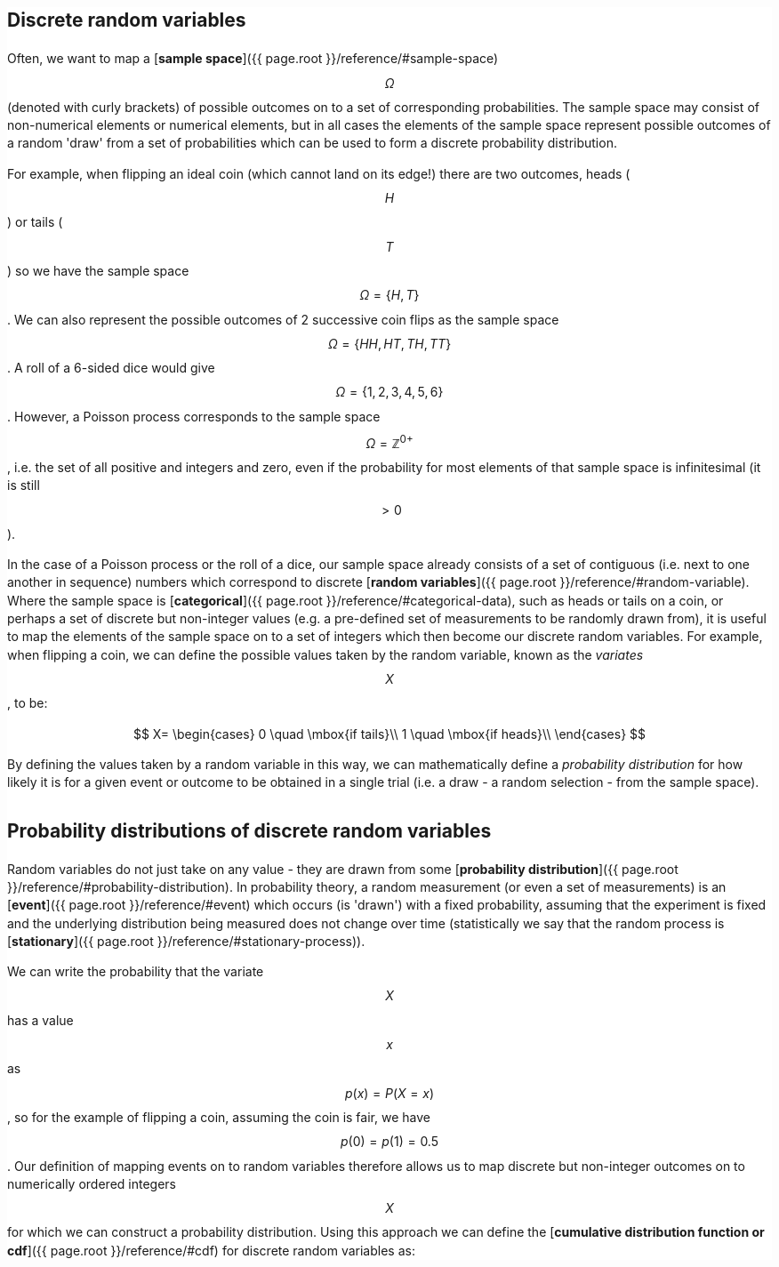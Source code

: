 ## Discrete random variables

Often, we want to map a [__sample space__]({{ page.root }}/reference/#sample-space) $$\Omega$$ (denoted with curly brackets) of possible outcomes on to a set of corresponding probabilities. The sample space may consist of non-numerical elements or numerical elements, but in all cases the elements of the sample space represent possible outcomes of a random 'draw' from a set of probabilities which can be used to form a discrete probability distribution.

For example, when flipping an ideal coin (which cannot land on its edge!) there are two outcomes, heads ($$H$$) or tails ($$T$$) so we have the sample space $$\Omega = \{H, T\}$$. We can also represent the possible outcomes of 2 successive coin flips as the sample space $$\Omega = \{HH, HT, TH, TT\}$$. A roll of a 6-sided dice would give $$\Omega = \{1, 2, 3, 4, 5, 6\}$$. However, a Poisson process corresponds to the sample space $$\Omega = \mathbb{Z}^{0+}$$, i.e. the set of all positive and integers and zero, even if the probability for most elements of that sample space is infinitesimal (it is still $$> 0$$).

In the case of a Poisson process or the roll of a dice, our sample space already consists of a set of contiguous (i.e. next to one another in sequence) numbers which correspond to discrete [__random variables__]({{ page.root }}/reference/#random-variable). Where the sample space is [__categorical__]({{ page.root }}/reference/#categorical-data), such as heads or tails on a coin, or perhaps a set of discrete but non-integer values (e.g. a pre-defined set of measurements to be randomly drawn from), it is useful to map the elements of the sample space on to a set of integers which then become our discrete random variables. For example, when flipping a coin, we can define the possible values taken by the random variable, known as the _variates_ $$X$$, to be:

$$
X=
\begin{cases}
0 \quad \mbox{if tails}\\
1 \quad \mbox{if heads}\\
\end{cases}
$$

By defining the values taken by a random variable in this way, we can mathematically define a _probability distribution_ for how likely it is for a given event or outcome to be obtained in a single trial (i.e. a draw - a random selection - from the sample space).

## Probability distributions of discrete random variables

Random variables do not just take on any value - they are drawn from some [__probability distribution__]({{ page.root }}/reference/#probability-distribution). In probability theory, a random measurement (or even a set of measurements) is an [__event__]({{ page.root }}/reference/#event) which occurs (is 'drawn') with a fixed probability, assuming that the experiment is fixed and the underlying distribution being measured does not change over time (statistically we say that the random process is [__stationary__]({{ page.root }}/reference/#stationary-process)).

We can write the probability that the variate $$X$$ has a value $$x$$ as $$p(x) = P(X=x)$$, so for the example of flipping a coin, assuming the coin is fair, we have $$p(0) = p(1) = 0.5$$.  Our definition of mapping events on to random variables therefore allows us to map discrete but non-integer outcomes on to numerically ordered integers $$X$$ for which we can construct a probability distribution. Using this approach we can define the [__cumulative distribution function or cdf__]({{ page.root }}/reference/#cdf) for discrete random variables as:
